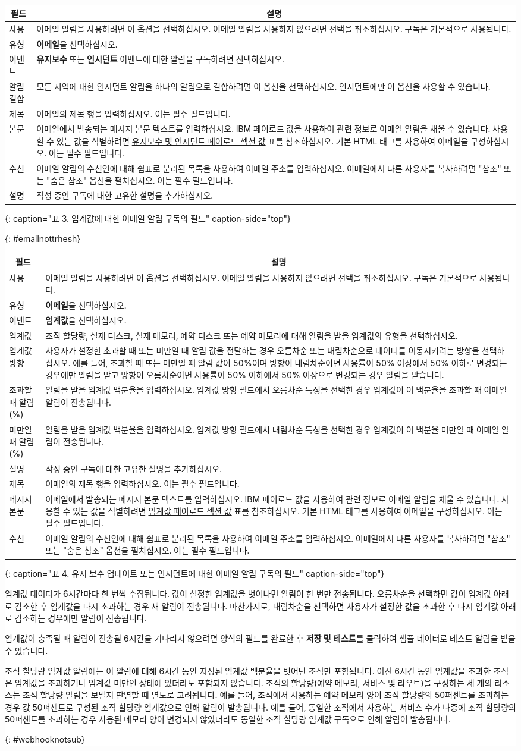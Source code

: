 | **필드** | **설명** |
|-----------------|-------------------|
| 사용 | 이메일 알림을 사용하려면 이 옵션을 선택하십시오. 이메일 알림을 사용하지 않으려면 선택을 취소하십시오. 구독은 기본적으로 사용됩니다.  |
| 유형 | **이메일**을 선택하십시오. |
| 이벤트 | **유지보수** 또는 **인시던트** 이벤트에 대한 알림을 구독하려면 선택하십시오. |
| 알림 결합 | 모든 지역에 대한 인시던트 알림을 하나의 알림으로 결합하려면 이 옵션을 선택하십시오. 인시던트에만 이 옵션을 사용할 수 있습니다. |
| 제목 | 이메일의 제목 행을 입력하십시오.  이는 필수 필드입니다.   |
| 본문 | 이메일에서 발송되는 메시지 본문 텍스트를 입력하십시오. IBM 페이로드 값을 사용하여 관련 정보로 이메일 알림을 채울 수 있습니다. 사용할 수 있는 값을 식별하려면 [유지보수 및 인시던트 페이로드 섹션 값](index.html#payload) 표를 참조하십시오. 기본 HTML 태그를 사용하여 이메일을 구성하십시오.  이는 필수 필드입니다.  |
| 수신 | 이메일 알림의 수신인에 대해 쉼표로 분리된 목록을 사용하여 이메일 주소를 입력하십시오. 이메일에서 다른 사용자를 복사하려면 "참조" 또는 "숨은 참조" 옵션을 펼치십시오.  이는 필수 필드입니다.  |
| 설명 | 작성 중인 구독에 대한 고유한 설명을 추가하십시오.  |
{: caption="표 3. 임계값에 대한 이메일 알림 구독의 필드" caption-side="top"}


{: #emailnottrhesh}

| **필드** | **설명** |
|-----------------|-------------------|
| 사용 | 이메일 알림을 사용하려면 이 옵션을 선택하십시오. 이메일 알림을 사용하지 않으려면 선택을 취소하십시오. 구독은 기본적으로 사용됩니다.  |
| 유형 | **이메일**을 선택하십시오. |
| 이벤트 | **임계값**을 선택하십시오. |
| 임계값 | 조직 할당량, 실제 디스크, 실제 메모리, 예약 디스크 또는 예약 메모리에 대해 알림을 받을 임계값의 유형을 선택하십시오. |
| 임계값 방향 | 사용자가 설정한 초과할 때 또는 미만일 때 알림 값을 전달하는 경우 오름차순 또는 내림차순으로 데이터를 이동시키려는 방향을 선택하십시오. 예를 들어, 초과할 때 또는 미만일 때 알림 값이 50%이며 방향이 내림차순이면 사용률이 50% 이상에서 50% 이하로 변경되는 경우에만 알림을 받고 방향이 오름차순이면 사용률이 50% 이하에서 50% 이상으로 변경되는 경우 알림을 받습니다.    |
| 초과할 때 알림(%) | 알림을 받을 임계값 백분율을 입력하십시오. 임계값 방향 필드에서 오름차순 특성을 선택한 경우 임계값이 이 백분율을 초과할 때 이메일 알림이 전송됩니다. |
| 미만일 때 알림(%) | 알림을 받을 임계값 백분율을 입력하십시오. 임계값 방향 필드에서 내림차순 특성을 선택한 경우 임계값이 이 백분율 미만일 때 이메일 알림이 전송됩니다. |
| 설명 | 작성 중인 구독에 대한 고유한 설명을 추가하십시오.  |
| 제목 | 이메일의 제목 행을 입력하십시오.  이는 필수 필드입니다.   |
| 메시지 본문 | 이메일에서 발송되는 메시지 본문 텍스트를 입력하십시오. IBM 페이로드 값을 사용하여 관련 정보로 이메일 알림을 채울 수 있습니다. 사용할 수 있는 값을 식별하려면 [임계값 페이로드 섹션 값](index.html#threshpayload) 표를 참조하십시오. 기본 HTML 태그를 사용하여 이메일을 구성하십시오.  이는 필수 필드입니다.  |
| 수신 | 이메일 알림의 수신인에 대해 쉼표로 분리된 목록을 사용하여 이메일 주소를 입력하십시오. 이메일에서 다른 사용자를 복사하려면 "참조" 또는 "숨은 참조" 옵션을 펼치십시오.  이는 필수 필드입니다.  |
{: caption="표 4. 유지 보수 업데이트 또는 인시던트에 대한 이메일 알림 구독의 필드" caption-side="top"}

임계값 데이터가 6시간마다 한 번씩 수집됩니다. 값이 설정한 임계값을 벗어나면 알림이 한 번만 전송됩니다. 오름차순을 선택하면 값이 임계값 아래로 감소한 후 임계값을 다시 초과하는 경우 새 알림이 전송됩니다. 마찬가지로, 내림차순을 선택하면 사용자가 설정한 값을 초과한 후 다시 임계값 아래로 감소하는 경우에만 알림이 전송됩니다. 

임계값이 충족될 때 알림이 전송될 6시간을 기다리지 않으려면 양식의 필드를 완료한 후 **저장 및 테스트**를 클릭하여 샘플 데이터로 테스트 알림을 받을 수 있습니다.  

조직 할당량 임계값 알림에는 이 알림에 대해 6시간 동안 지정된 임계값 백분율을 벗어난 조직만 포함됩니다. 이전 6시간 동안 임계값을 초과한 조직은 임계값을 초과하거나 임계값 미만인 상태에 있더라도 포함되지 않습니다. 조직의 할당량(예약 메모리, 서비스 및 라우트)을 구성하는 세 개의 리소스는 조직 할당량 알림을 보낼지 판별할 때 별도로 고려됩니다. 예를 들어, 조직에서 사용하는 예약 메모리 양이 조직 할당량의 50퍼센트를 초과하는 경우 값 50퍼센트로 구성된 조직 할당량 임계값으로 인해 알림이 발송됩니다. 예를 들어, 동일한 조직에서 사용하는 서비스 수가 나중에 조직 할당량의 50퍼센트를 초과하는 경우 사용된 메모리 양이 변경되지 않았더라도 동일한 조직 할당량 임계값 구독으로 인해 알림이 발송됩니다.

{: #webhooknotsub}
